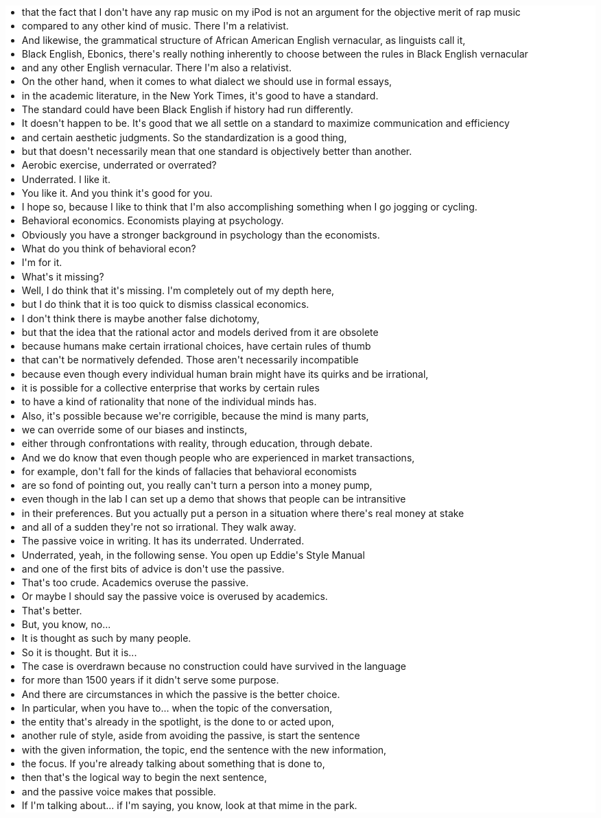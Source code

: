 *  that the fact that I don't have any rap music on my iPod is not an argument for the objective merit of rap music
*  compared to any other kind of music. There I'm a relativist.
*  And likewise, the grammatical structure of African American English vernacular, as linguists call it,
*  Black English, Ebonics, there's really nothing inherently to choose between the rules in Black English vernacular
*  and any other English vernacular. There I'm also a relativist.
*  On the other hand, when it comes to what dialect we should use in formal essays,
*  in the academic literature, in the New York Times, it's good to have a standard.
*  The standard could have been Black English if history had run differently.
*  It doesn't happen to be. It's good that we all settle on a standard to maximize communication and efficiency
*  and certain aesthetic judgments. So the standardization is a good thing,
*  but that doesn't necessarily mean that one standard is objectively better than another.
*  Aerobic exercise, underrated or overrated?
*  Underrated. I like it.
*  You like it. And you think it's good for you.
*  I hope so, because I like to think that I'm also accomplishing something when I go jogging or cycling.
*  Behavioral economics. Economists playing at psychology.
*  Obviously you have a stronger background in psychology than the economists.
*  What do you think of behavioral econ?
*  I'm for it.
*  What's it missing?
*  Well, I do think that it's missing. I'm completely out of my depth here,
*  but I do think that it is too quick to dismiss classical economics.
*  I don't think there is maybe another false dichotomy,
*  but that the idea that the rational actor and models derived from it are obsolete
*  because humans make certain irrational choices, have certain rules of thumb
*  that can't be normatively defended. Those aren't necessarily incompatible
*  because even though every individual human brain might have its quirks and be irrational,
*  it is possible for a collective enterprise that works by certain rules
*  to have a kind of rationality that none of the individual minds has.
*  Also, it's possible because we're corrigible, because the mind is many parts,
*  we can override some of our biases and instincts,
*  either through confrontations with reality, through education, through debate.
*  And we do know that even though people who are experienced in market transactions,
*  for example, don't fall for the kinds of fallacies that behavioral economists
*  are so fond of pointing out, you really can't turn a person into a money pump,
*  even though in the lab I can set up a demo that shows that people can be intransitive
*  in their preferences. But you actually put a person in a situation where there's real money at stake
*  and all of a sudden they're not so irrational. They walk away.
*  The passive voice in writing. It has its underrated. Underrated.
*  Underrated, yeah, in the following sense. You open up Eddie's Style Manual
*  and one of the first bits of advice is don't use the passive.
*  That's too crude. Academics overuse the passive.
*  Or maybe I should say the passive voice is overused by academics.
*  That's better.
*  But, you know, no...
*  It is thought as such by many people.
*  So it is thought. But it is...
*  The case is overdrawn because no construction could have survived in the language
*  for more than 1500 years if it didn't serve some purpose.
*  And there are circumstances in which the passive is the better choice.
*  In particular, when you have to... when the topic of the conversation,
*  the entity that's already in the spotlight, is the done to or acted upon,
*  another rule of style, aside from avoiding the passive, is start the sentence
*  with the given information, the topic, end the sentence with the new information,
*  the focus. If you're already talking about something that is done to,
*  then that's the logical way to begin the next sentence,
*  and the passive voice makes that possible.
*  If I'm talking about... if I'm saying, you know, look at that mime in the park.